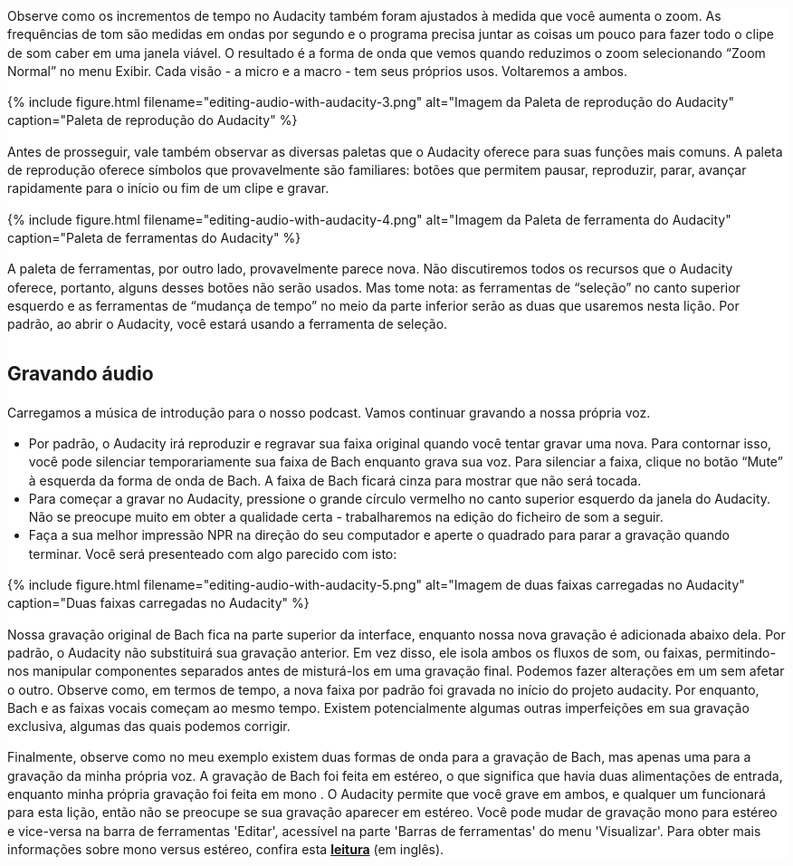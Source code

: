         
Observe como os incrementos de tempo no Audacity também foram ajustados à medida que você aumenta o zoom. As frequências de tom são medidas em ondas por segundo e o programa precisa juntar as coisas um pouco para fazer todo o clipe de som caber em uma janela viável. O resultado é a forma de onda que vemos quando reduzimos o zoom selecionando “Zoom Normal” no menu Exibir. Cada visão - a micro e a macro - tem seus próprios usos. Voltaremos a ambos.

{% include figure.html filename="editing-audio-with-audacity-3.png" alt="Imagem da Paleta de reprodução do Audacity" caption="Paleta de reprodução do Audacity" %}
         

Antes de prosseguir, vale também observar as diversas paletas que o Audacity oferece para suas funções mais comuns. A paleta de reprodução oferece símbolos que provavelmente são familiares: botões que permitem pausar, reproduzir, parar, avançar rapidamente para o início ou fim de um clipe e gravar.

{% include figure.html filename="editing-audio-with-audacity-4.png" alt="Imagem da Paleta de ferramenta do Audacity" caption="Paleta de ferramentas do Audacity" %}


A paleta de ferramentas, por outro lado, provavelmente parece nova. Não discutiremos todos os recursos que o Audacity oferece, portanto, alguns desses botões não serão usados. Mas tome nota: as ferramentas de “seleção” no canto superior esquerdo e as ferramentas de “mudança de tempo” no meio da parte inferior serão as duas que usaremos nesta lição. Por padrão, ao abrir o Audacity, você estará usando a ferramenta de seleção.

## Gravando áudio

Carregamos a música de introdução para o nosso podcast. Vamos continuar gravando a nossa própria voz.

- Por padrão, o Audacity irá reproduzir e regravar sua faixa original quando você tentar gravar uma nova. Para contornar isso, você pode silenciar temporariamente sua faixa de Bach enquanto grava sua voz. Para silenciar a faixa, clique no botão “Mute” à esquerda da forma de onda de Bach. A faixa de Bach ficará cinza para mostrar que não será tocada.
- Para começar a gravar no Audacity, pressione o grande círculo vermelho no canto superior esquerdo da janela do Audacity. Não se preocupe muito em obter a qualidade certa - trabalharemos na edição do ficheiro de som a seguir.
- Faça a sua melhor impressão NPR na direção do seu computador e aperte o quadrado para parar a gravação quando terminar.
Você será presenteado com algo parecido com isto:

{% include figure.html filename="editing-audio-with-audacity-5.png" alt="Imagem de duas faixas carregadas no Audacity" caption="Duas faixas carregadas no Audacity" %}
        

Nossa gravação original de Bach fica na parte superior da interface, enquanto nossa nova gravação é adicionada abaixo dela. Por padrão, o Audacity não substituirá sua gravação anterior. Em vez disso, ele isola ambos os fluxos de som, ou faixas, permitindo-nos manipular componentes separados antes de misturá-los em uma gravação final. Podemos fazer alterações em um sem afetar o outro. Observe como, em termos de tempo, a nova faixa por padrão foi gravada no início do projeto audacity. Por enquanto, Bach e as faixas vocais começam ao mesmo tempo. Existem potencialmente algumas outras imperfeições em sua gravação exclusiva, algumas das quais podemos corrigir.

Finalmente, observe como no meu exemplo existem duas formas de onda para a gravação de Bach, mas apenas uma para a gravação da minha própria voz. A gravação de Bach foi feita em estéreo, o que significa que havia duas alimentações de entrada, enquanto minha própria gravação foi feita em mono . O Audacity permite que você grave em ambos, e qualquer um funcionará para esta lição, então não se preocupe se sua gravação aparecer em estéreo. Você pode mudar de gravação mono para estéreo e vice-versa na barra de ferramentas 'Editar', acessível na parte 'Barras de ferramentas' do menu 'Visualizar'. Para obter mais informações sobre mono versus estéreo, confira esta [**leitura**](http://www.diffen.com/difference/Mono_vs_Stereo) (em inglês).
